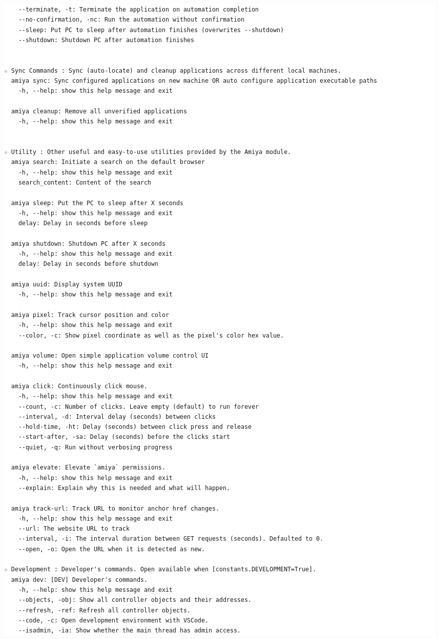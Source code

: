 ```
    --terminate, -t: Terminate the application on automation completion
    --no-confirmation, -nc: Run the automation without confirmation
    --sleep: Put PC to sleep after automation finishes (overwrites --shutdown)
    --shutdown: Shutdown PC after automation finishes


☆ Sync Commands : Sync (auto-locate) and cleanup applications across different local machines.
  amiya sync: Sync configured applications on new machine OR auto configure application executable paths
    -h, --help: show this help message and exit

  amiya cleanup: Remove all unverified applications
    -h, --help: show this help message and exit


☆ Utility : Other useful and easy-to-use utilities provided by the Amiya module.
  amiya search: Initiate a search on the default browser
    -h, --help: show this help message and exit
    search_content: Content of the search

  amiya sleep: Put the PC to sleep after X seconds
    -h, --help: show this help message and exit
    delay: Delay in seconds before sleep

  amiya shutdown: Shutdown PC after X seconds
    -h, --help: show this help message and exit
    delay: Delay in seconds before shutdown

  amiya uuid: Display system UUID
    -h, --help: show this help message and exit

  amiya pixel: Track cursor position and color
    -h, --help: show this help message and exit
    --color, -c: Show pixel coordinate as well as the pixel's color hex value.

  amiya volume: Open simple application volume control UI
    -h, --help: show this help message and exit

  amiya click: Continuously click mouse.
    -h, --help: show this help message and exit
    --count, -c: Number of clicks. Leave empty (default) to run forever
    --interval, -d: Interval delay (seconds) between clicks
    --hold-time, -ht: Delay (seconds) between click press and release
    --start-after, -sa: Delay (seconds) before the clicks start
    --quiet, -q: Run without verbosing progress

  amiya elevate: Elevate `amiya` permissions.
    -h, --help: show this help message and exit
    --explain: Explain why this is needed and what will happen.

  amiya track-url: Track URL to monitor anchor href changes.
    -h, --help: show this help message and exit
    --url: The website URL to track
    --interval, -i: The interval duration between GET requests (seconds). Defaulted to 0.
    --open, -o: Open the URL when it is detected as new.

☆ Development : Developer's commands. Open available when [constants.DEVELOPMENT=True].
  amiya dev: [DEV] Developer's commands.
    -h, --help: show this help message and exit
    --objects, -obj: Show all controller objects and their addresses.
    --refresh, -ref: Refresh all controller objects.
    --code, -c: Open development environment with VSCode.
    --isadmin, -ia: Show whether the main thread has admin access.
```